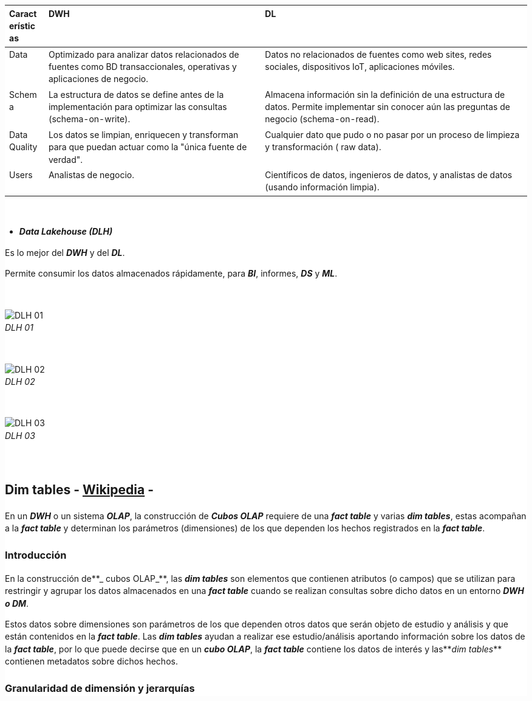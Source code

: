 | Características | DWH | DL |
| :-------------- | :-- | :- |
| Data            | Optimizado para analizar datos relacionados de fuentes como BD transaccionales, operativas y aplicaciones de negocio. | Datos no relacionados de fuentes como web sites, redes sociales, dispositivos IoT, aplicaciones móviles. |
| Schema          | La estructura de datos se define antes de la implementación para optimizar las consultas (schema-on-write). | Almacena información sin la definición de una estructura de datos. Permite implementar sin conocer aún las preguntas de negocio (schema-on-read). |
| Data Quality    | Los datos se limpian, enriquecen y transforman para que puedan actuar como la "única fuente de verdad". | Cualquier dato que pudo o no pasar por un proceso de limpieza y transformación ( raw data). |
| Users           | Analistas de negocio. | Científicos de datos, ingenieros de datos, y analistas de datos (usando información limpia). | Analytics Reportes, tableros de control y BI. Machine Learning, análisis predictivos, data discovery y profiling. | 

<p><br></p>

- **_Data Lakehouse (DLH)_**

Es lo mejor del **_DWH_** y del **_DL_**. 

Permite consumir los datos almacenados rápidamente, para **_BI_**, informes, **_DS_** y **_ML_**.

<p><br></p>

![DLH 01](https://i.imgur.com/Vu3X94C.png)  
_DLH 01_  

<p><br></p>

![DLH 02](https://i.imgur.com/a0LdoXX.png)  
_DLH 02_  

<p><br></p>

![DLH 03](https://i.imgur.com/kNFF8J3.png)  
_DLH 03_  

<p><br></p>

## Dim tables - [Wikipedia](https://es.wikipedia.org/wiki/Tabla_de_dimensi%C3%B3n) -

En un **_DWH_** o un sistema **_OLAP_**, la construcción de **_Cubos OLAP_** requiere de una **_fact table_** y varias **_dim tables_**, estas acompañan a la **_fact table_** y determinan los parámetros (dimensiones) de los que dependen los hechos registrados en la **_fact table_**.

### Introducción

En la construcción de**_ cubos OLAP_**, las **_dim tables_** son elementos que contienen atributos (o campos) que se utilizan para restringir y agrupar los datos almacenados en una **_fact table_** cuando se realizan consultas sobre dicho datos en un entorno **_DWH o DM_**.  

Estos datos sobre dimensiones son parámetros de los que dependen otros datos que serán objeto de estudio y análisis y que están contenidos en la **_fact table_**. Las **_dim tables_** ayudan a realizar ese estudio/análisis aportando información sobre los datos de la **_fact table_**, por lo que puede decirse que en un **_cubo OLAP_**, la **_fact table_** contiene los datos de interés y las**_dim tables_** contienen metadatos sobre dichos hechos.

### Granularidad de dimensión y jerarquías
